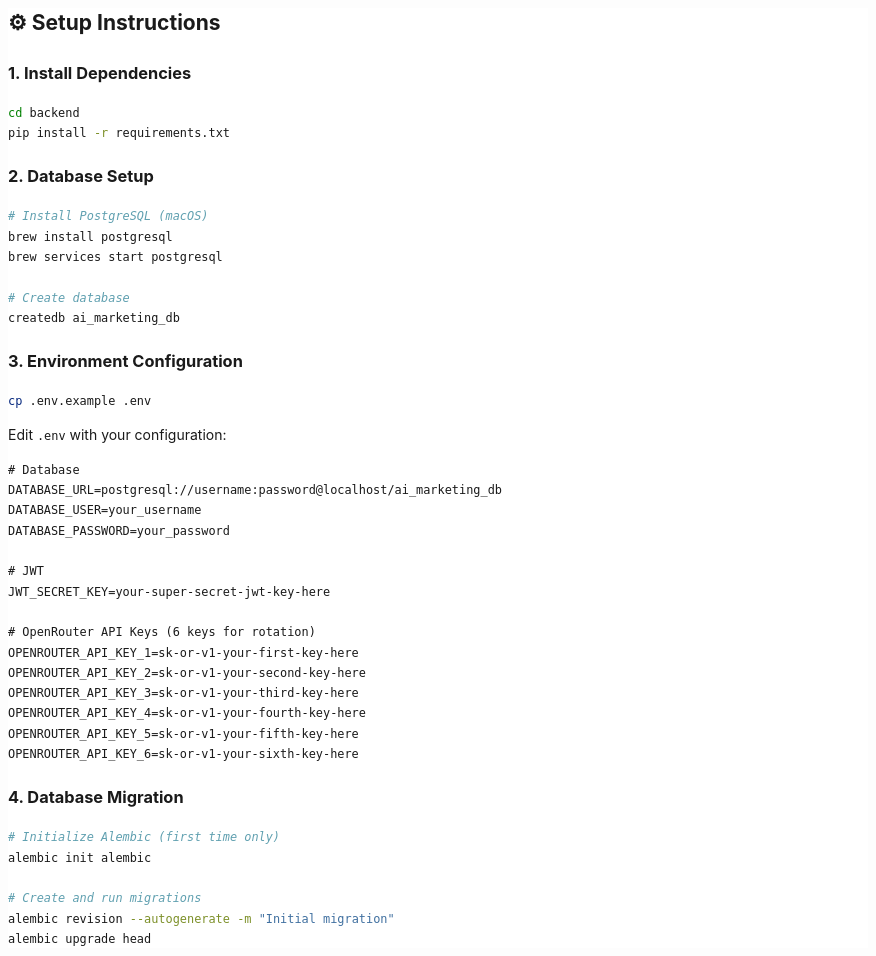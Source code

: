## ⚙️ Setup Instructions

### 1. Install Dependencies

```bash
cd backend
pip install -r requirements.txt
```

### 2. Database Setup

```bash
# Install PostgreSQL (macOS)
brew install postgresql
brew services start postgresql

# Create database
createdb ai_marketing_db
```

### 3. Environment Configuration

```bash
cp .env.example .env
```

Edit `.env` with your configuration:

```env
# Database
DATABASE_URL=postgresql://username:password@localhost/ai_marketing_db
DATABASE_USER=your_username
DATABASE_PASSWORD=your_password

# JWT
JWT_SECRET_KEY=your-super-secret-jwt-key-here

# OpenRouter API Keys (6 keys for rotation)
OPENROUTER_API_KEY_1=sk-or-v1-your-first-key-here
OPENROUTER_API_KEY_2=sk-or-v1-your-second-key-here
OPENROUTER_API_KEY_3=sk-or-v1-your-third-key-here
OPENROUTER_API_KEY_4=sk-or-v1-your-fourth-key-here
OPENROUTER_API_KEY_5=sk-or-v1-your-fifth-key-here
OPENROUTER_API_KEY_6=sk-or-v1-your-sixth-key-here
```

### 4. Database Migration

```bash
# Initialize Alembic (first time only)
alembic init alembic

# Create and run migrations
alembic revision --autogenerate -m "Initial migration"
alembic upgrade head
```
